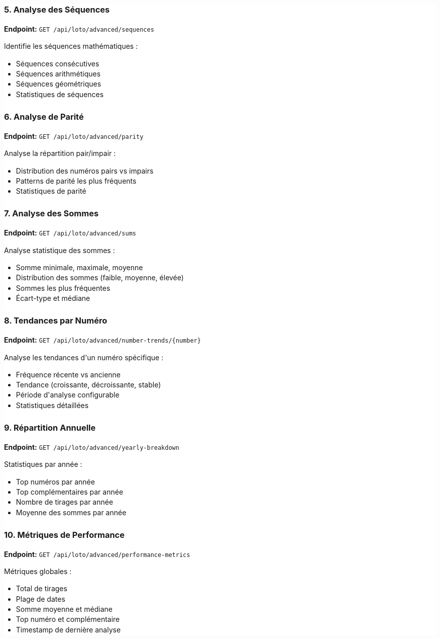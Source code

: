 ### 5. **Analyse des Séquences**
**Endpoint:** `GET /api/loto/advanced/sequences`

Identifie les séquences mathématiques :
- Séquences consécutives
- Séquences arithmétiques
- Séquences géométriques
- Statistiques de séquences

### 6. **Analyse de Parité**
**Endpoint:** `GET /api/loto/advanced/parity`

Analyse la répartition pair/impair :
- Distribution des numéros pairs vs impairs
- Patterns de parité les plus fréquents
- Statistiques de parité

### 7. **Analyse des Sommes**
**Endpoint:** `GET /api/loto/advanced/sums`

Analyse statistique des sommes :
- Somme minimale, maximale, moyenne
- Distribution des sommes (faible, moyenne, élevée)
- Sommes les plus fréquentes
- Écart-type et médiane

### 8. **Tendances par Numéro**
**Endpoint:** `GET /api/loto/advanced/number-trends/{number}`

Analyse les tendances d'un numéro spécifique :
- Fréquence récente vs ancienne
- Tendance (croissante, décroissante, stable)
- Période d'analyse configurable
- Statistiques détaillées

### 9. **Répartition Annuelle**
**Endpoint:** `GET /api/loto/advanced/yearly-breakdown`

Statistiques par année :
- Top numéros par année
- Top complémentaires par année
- Nombre de tirages par année
- Moyenne des sommes par année

### 10. **Métriques de Performance**
**Endpoint:** `GET /api/loto/advanced/performance-metrics`

Métriques globales :
- Total de tirages
- Plage de dates
- Somme moyenne et médiane
- Top numéro et complémentaire
- Timestamp de dernière analyse
